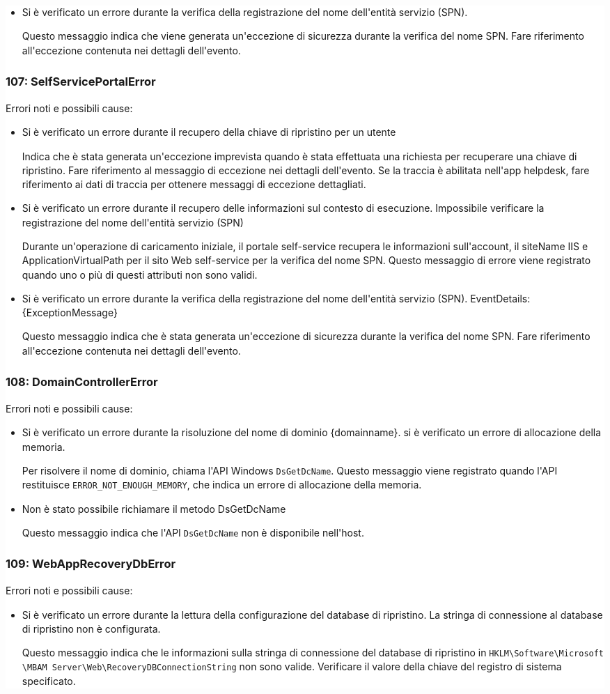 - Si è verificato un errore durante la verifica della registrazione del nome dell'entità servizio (SPN).

    Questo messaggio indica che viene generata un'eccezione di sicurezza durante la verifica del nome SPN. Fare riferimento all'eccezione contenuta nei dettagli dell'evento.

### <a name="107-selfserviceportalerror"></a>107: SelfServicePortalError

Errori noti e possibili cause:

- Si è verificato un errore durante il recupero della chiave di ripristino per un utente

    Indica che è stata generata un'eccezione imprevista quando è stata effettuata una richiesta per recuperare una chiave di ripristino. Fare riferimento al messaggio di eccezione nei dettagli dell'evento. Se la traccia è abilitata nell'app helpdesk, fare riferimento ai dati di traccia per ottenere messaggi di eccezione dettagliati.

- Si è verificato un errore durante il recupero delle informazioni sul contesto di esecuzione. Impossibile verificare la registrazione del nome dell'entità servizio (SPN)

    Durante un'operazione di caricamento iniziale, il portale self-service recupera le informazioni sull'account, il siteName IIS e ApplicationVirtualPath per il sito Web self-service per la verifica del nome SPN. Questo messaggio di errore viene registrato quando uno o più di questi attributi non sono validi.

- Si è verificato un errore durante la verifica della registrazione del nome dell'entità servizio (SPN). EventDetails: {ExceptionMessage}

    Questo messaggio indica che è stata generata un'eccezione di sicurezza durante la verifica del nome SPN. Fare riferimento all'eccezione contenuta nei dettagli dell'evento.

### <a name="108-domaincontrollererror"></a>108: DomainControllerError

Errori noti e possibili cause:

- Si è verificato un errore durante la risoluzione del nome di dominio {domainname}. si è verificato un errore di allocazione della memoria.

    Per risolvere il nome di dominio, chiama l'API Windows `DsGetDcName`. Questo messaggio viene registrato quando l'API restituisce `ERROR_NOT_ENOUGH_MEMORY`, che indica un errore di allocazione della memoria.

- Non è stato possibile richiamare il metodo DsGetDcName

    Questo messaggio indica che l'API `DsGetDcName` non è disponibile nell'host.

### <a name="109-webapprecoverydberror"></a>109: WebAppRecoveryDbError

Errori noti e possibili cause:

- Si è verificato un errore durante la lettura della configurazione del database di ripristino. La stringa di connessione al database di ripristino non è configurata.

    Questo messaggio indica che le informazioni sulla stringa di connessione del database di ripristino in `HKLM\Software\Microsoft\MBAM Server\Web\RecoveryDBConnectionString` non sono valide. Verificare il valore della chiave del registro di sistema specificato.
